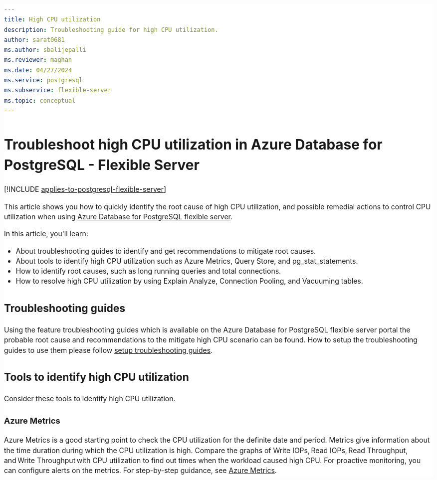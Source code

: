 ```yaml
---
title: High CPU utilization
description: Troubleshooting guide for high CPU utilization.
author: sarat0681
ms.author: sbalijepalli
ms.reviewer: maghan
ms.date: 04/27/2024
ms.service: postgresql
ms.subservice: flexible-server
ms.topic: conceptual
---
```


# Troubleshoot high CPU utilization in Azure Database for PostgreSQL - Flexible Server

[!INCLUDE [applies-to-postgresql-flexible-server](../includes/applies-to-postgresql-flexible-server.md)]

This article shows you how to quickly identify the root cause of high CPU utilization, and possible remedial actions to control CPU utilization when using [Azure Database for PostgreSQL flexible server](overview.md).

In this article, you'll learn:

- About troubleshooting guides to identify and get recommendations to mitigate root causes.
- About tools to identify high CPU utilization such as Azure Metrics, Query Store, and pg_stat_statements.
- How to identify root causes, such as long running queries and total connections.
- How to resolve high CPU utilization by using Explain Analyze, Connection Pooling, and Vacuuming tables.

## Troubleshooting guides

Using the feature troubleshooting guides which is available on the Azure Database for PostgreSQL flexible server portal the probable root cause and recommendations to the mitigate high CPU scenario can be found. How to setup the troubleshooting guides to use them please follow [setup troubleshooting guides](how-to-troubleshooting-guides.md).

## Tools to identify high CPU utilization

Consider these tools to identify high CPU utilization.

### Azure Metrics

Azure Metrics is a good starting point to check the CPU utilization for the definite date and period. Metrics give information about the time duration during which the CPU utilization is high. Compare the graphs of Write IOPs, Read IOPs, Read Throughput, and Write Throughput with CPU utilization to find out times when the workload caused high CPU. For proactive monitoring, you can configure alerts on the metrics. For step-by-step guidance, see [Azure Metrics](./how-to-alert-on-metrics.md).
